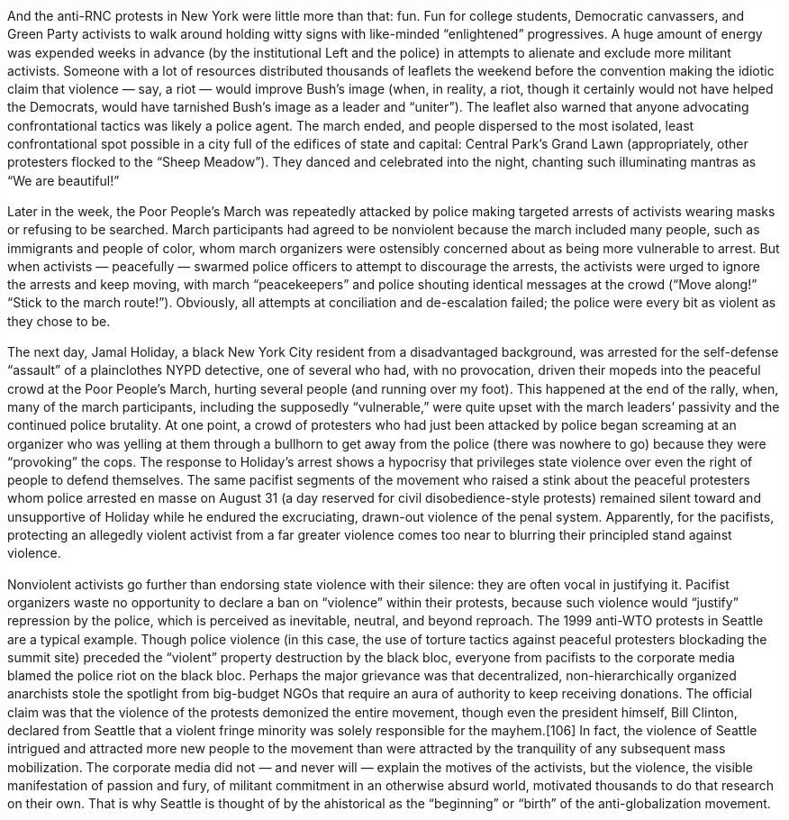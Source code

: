 And the anti-RNC protests in New York were little more than that: fun. Fun for college students, Democratic canvassers, and Green Party activists to walk around holding witty signs with like-minded “enlightened” progressives. A huge amount of energy was expended weeks in advance (by the institutional Left and the police) in attempts to alienate and exclude more militant activists. Someone with a lot of resources distributed thousands of leaflets the weekend before the convention making the idiotic claim that violence — say, a riot — would improve Bush’s image (when, in reality, a riot, though it certainly would not have helped the Democrats, would have tarnished Bush’s image as a leader and “uniter”). The leaflet also warned that anyone advocating confrontational tactics was likely a police agent. The march ended, and people dispersed to the most isolated, least confrontational spot possible in a city full of the edifices of state and capital: Central Park’s Grand Lawn (appropriately, other protesters flocked to the “Sheep Meadow”). They danced and celebrated into the night, chanting such illuminating mantras as “We are beautiful!”

Later in the week, the Poor People’s March was repeatedly attacked by police making targeted arrests of activists wearing masks or refusing to be searched. March participants had agreed to be nonviolent because the march included many people, such as immigrants and people of color, whom march organizers were ostensibly concerned about as being more vulnerable to arrest. But when activists — peacefully — swarmed police officers to attempt to discourage the arrests, the activists were urged to ignore the arrests and keep moving, with march “peacekeepers” and police shouting identical messages at the crowd (“Move along!” “Stick to the march route!”). Obviously, all attempts at conciliation and de-escalation failed; the police were every bit as violent as they chose to be.

The next day, Jamal Holiday, a black New York City resident from a disadvantaged background, was arrested for the self-defense “assault” of a plainclothes NYPD detective, one of several who had, with no provocation, driven their mopeds into the peaceful crowd at the Poor People’s March, hurting several people (and running over my foot). This happened at the end of the rally, when, many of the march participants, including the supposedly “vulnerable,” were quite upset with the march leaders’ passivity and the continued police brutality. At one point, a crowd of protesters who had just been attacked by police began screaming at an organizer who was yelling at them through a bullhorn to get away from the police (there was nowhere to go) because they were “provoking” the cops. The response to Holiday’s arrest shows a hypocrisy that privileges state violence over even the right of people to defend themselves. The same pacifist segments of the movement who raised a stink about the peaceful protesters whom police arrested en masse on August 31 (a day reserved for civil disobedience-style protests) remained silent toward and unsupportive of Holiday while he endured the excruciating, drawn-out violence of the penal system. Apparently, for the pacifists, protecting an allegedly violent activist from a far greater violence comes too near to blurring their principled stand against violence.

Nonviolent activists go further than endorsing state violence with their silence: they are often vocal in justifying it. Pacifist organizers waste no opportunity to declare a ban on “violence” within their protests, because such violence would “justify” repression by the police, which is perceived as inevitable, neutral, and beyond reproach. The 1999 anti-WTO protests in Seattle are a typical example. Though police violence (in this case, the use of torture tactics against peaceful protesters blockading the summit site) preceded the “violent” property destruction by the black bloc, everyone from pacifists to the corporate media blamed the police riot on the black bloc. Perhaps the major grievance was that decentralized, non-hierarchically organized anarchists stole the spotlight from big-budget NGOs that require an aura of authority to keep receiving donations. The official claim was that the violence of the protests demonized the entire movement, though even the president himself, Bill Clinton, declared from Seattle that a violent fringe minority was solely responsible for the mayhem.[106] In fact, the violence of Seattle intrigued and attracted more new people to the movement than were attracted by the tranquility of any subsequent mass mobilization. The corporate media did not — and never will — explain the motives of the activists, but the violence, the visible manifestation of passion and fury, of militant commitment in an otherwise absurd world, motivated thousands to do that research on their own. That is why Seattle is thought of by the ahistorical as the “beginning” or “birth” of the anti-globalization movement.
